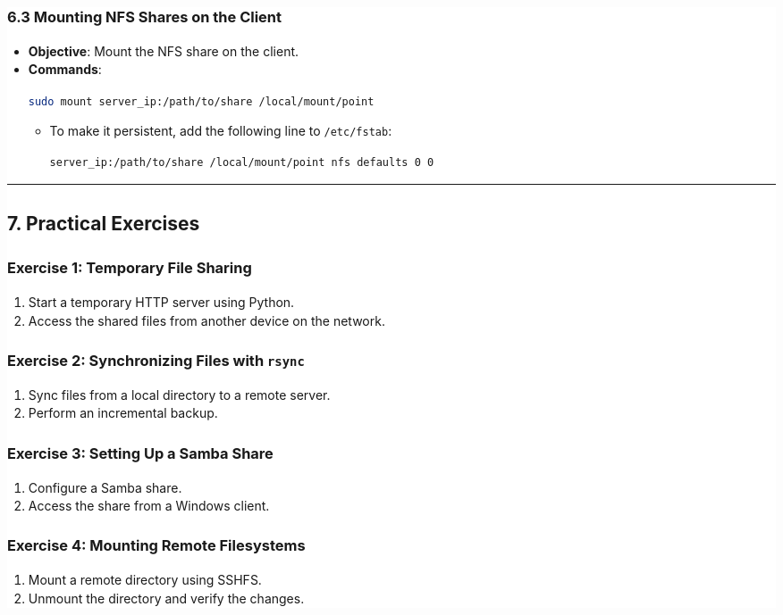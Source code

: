 ### 6.3 Mounting NFS Shares on the Client
- **Objective**: Mount the NFS share on the client.
- **Commands**:
  ```bash
  sudo mount server_ip:/path/to/share /local/mount/point
  ```
  - To make it persistent, add the following line to `/etc/fstab`:
    ```
    server_ip:/path/to/share /local/mount/point nfs defaults 0 0
    ```

---

## 7. Practical Exercises

### Exercise 1: Temporary File Sharing
1. Start a temporary HTTP server using Python.
2. Access the shared files from another device on the network.

### Exercise 2: Synchronizing Files with `rsync`
1. Sync files from a local directory to a remote server.
2. Perform an incremental backup.

### Exercise 3: Setting Up a Samba Share
1. Configure a Samba share.
2. Access the share from a Windows client.

### Exercise 4: Mounting Remote Filesystems
1. Mount a remote directory using SSHFS.
2. Unmount the directory and verify the changes.